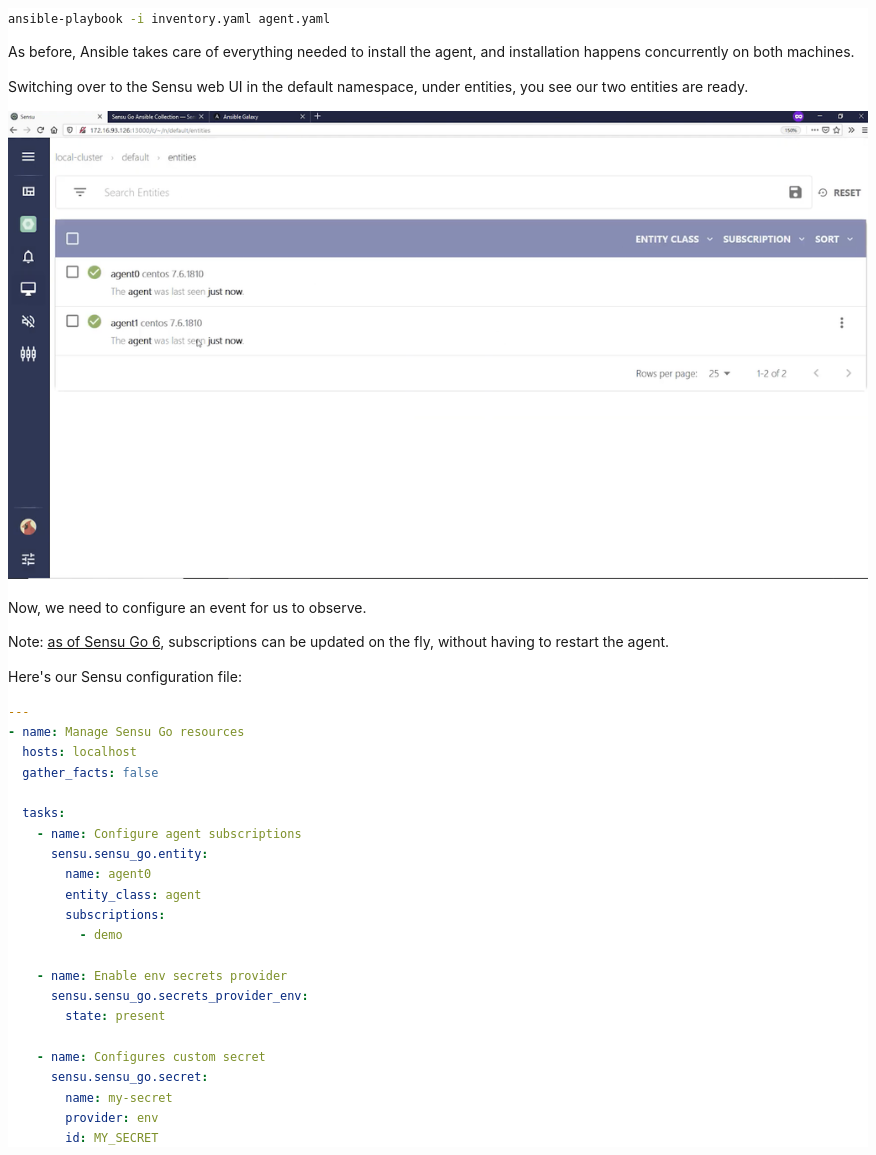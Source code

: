 ```bash
ansible-playbook -i inventory.yaml agent.yaml
```

As before, Ansible takes care of everything needed to install the agent,
and installation happens concurrently on both machines. 

Switching over to the Sensu web UI in the default namespace, under
entities, you see our two entities are ready.

![Sensu Blog one](/images/posts/archive/sensu-blog-one.png)

Now, we need to configure an event for us to observe. 

Note: [as of Sensu Go 6](https://sensu.io/blog/managing-sensu-go-6-using-ansible),
subscriptions can be updated on the fly, without having to restart the agent.

Here's our Sensu configuration file:

```yaml
---
- name: Manage Sensu Go resources
  hosts: localhost
  gather_facts: false

  tasks:
    - name: Configure agent subscriptions
      sensu.sensu_go.entity:
        name: agent0
        entity_class: agent
        subscriptions:
          - demo

    - name: Enable env secrets provider
      sensu.sensu_go.secrets_provider_env:
        state: present

    - name: Configures custom secret
      sensu.sensu_go.secret:
        name: my-secret
        provider: env
        id: MY_SECRET

```
